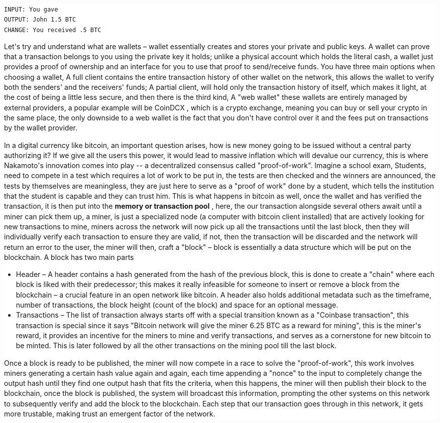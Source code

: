 ```
INPUT: You gave  
OUTPUT: John 1.5 BTC
CHANGE: You received .5 BTC
```

Let&#39;s try and understand what are wallets – wallet essentially creates and stores your private and public keys. A wallet can prove that a transaction belongs to you using the private key it holds; unlike a physical account which holds the literal cash, a wallet just provides a proof of ownership and an interface for you to use that proof to send/receive funds. You have three main options when choosing a wallet, A full client contains the entire transaction history of other wallet on the network, this allows the wallet to verify both the senders&#39; and the receivers&#39; funds; A partial client, will hold only the transaction history of itself, which makes it light, at the cost of being a little less secure, and then there is the third kind, A &quot;web wallet&quot; these wallets are entirely managed by external providers, a popular example will be CoinDCX , which is a crypto exchange, meaning you can buy or sell your crypto in the same place, the only downside to a web wallet is the fact that you don&#39;t have control over it and the fees put on transactions by the wallet provider.

In a digital currency like bitcoin, an important question arises, how is new money going to be issued without a central party authorizing it? If we give all the users this power, it would lead to massive inflation which will devalue our currency, this is where Nakamoto&#39;s innovation comes into play -- a decentralized consensus called &quot;proof-of-work&quot;. Imagine a school exam, Students, need to compete in a test which requires a lot of work to be put in, the tests are then checked and the winners are announced, the tests by themselves are meaningless, they are just here to serve as a &quot;proof of work&quot; done by a student, which tells the institution that the student is capable and they can trust him. This is what happens in bitcoin as well, once the wallet and has verified the transaction, it is then put into the **memory or transaction pool** , here, the our transaction alongside several others await until a miner can pick them up, a miner, is just a specialized node (a computer with bitcoin client installed) that are actively looking for new transactions to mine, miners across the network will now pick up all the transactions until the last block, then they will individually verify each transaction to ensure they are valid, if not, then the transaction will be discarded and the network will return an error to the user, the miner will then, craft a &quot;block&quot; – block is essentially a data structure which will be put on the blockchain. A block has two main parts

- Header – A header contains a hash generated from the hash of the previous block, this is done to create a &quot;chain&quot; where each block is liked with their predecessor; this makes it really infeasible for someone to insert or remove a block from the blockchain – a crucial feature in an open network like bitcoin. A header also holds additional metadata such as the timeframe, number of transactions, the block height (count of the block) and space for an optional message.
- Transactions – The list of transaction always starts off with a special transition known as a &quot;Coinbase transaction&quot;, this transaction is special since it says &quot;Bitcoin network will give the miner 6.25 BTC as a reward for mining&quot;, this is the miner&#39;s reward, it provides an incentive for the miners to mine and verify transactions, and serves as a cornerstone for new bitcoin to be minted. This is later followed by all the other transactions on the mining pool till the last block.

Once a block is ready to be published, the miner will now compete in a race to solve the &quot;proof-of-work&quot;, this work involves miners generating a certain hash value again and again, each time appending a &quot;nonce&quot; to the input to completely change the output hash until they find one output hash that fits the criteria, when this happens, the miner will then publish their block to the blockchain, once the block is published, the system will broadcast this information, prompting the other systems on this network to subsequently verify and add the block to the blockchain. Each step that our transaction goes through in this network, it gets more trustable, making trust an emergent factor of the network.
